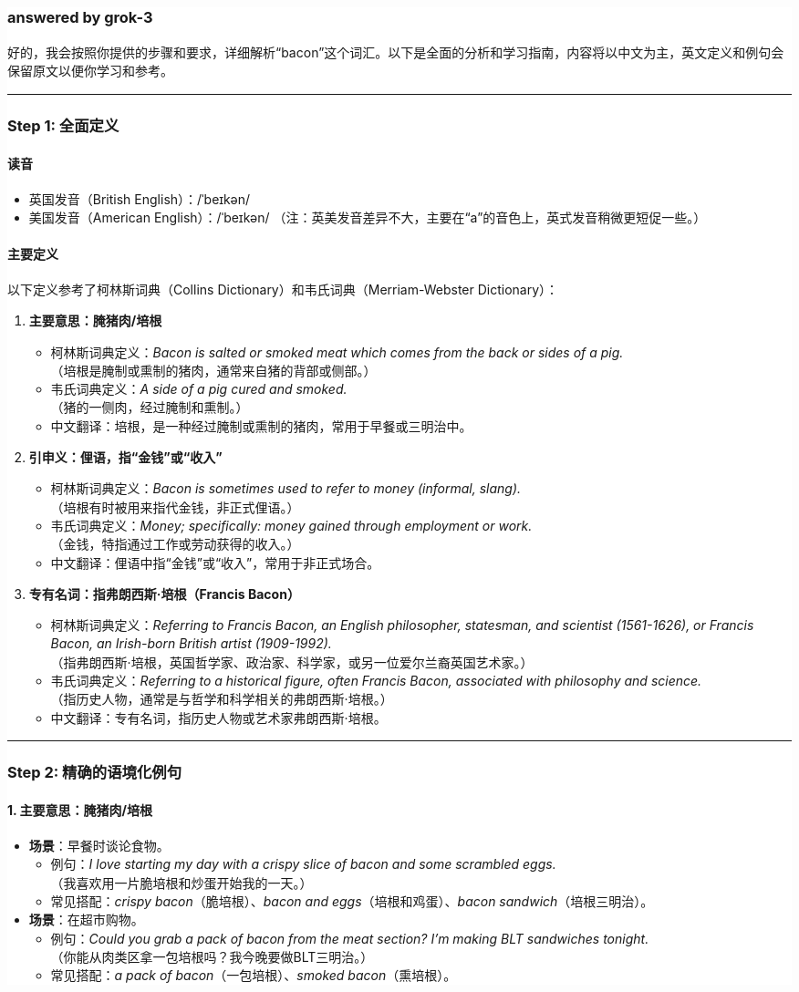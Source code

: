 ### answered by grok-3
好的，我会按照你提供的步骤和要求，详细解析“bacon”这个词汇。以下是全面的分析和学习指南，内容将以中文为主，英文定义和例句会保留原文以便你学习和参考。

---

### Step 1: 全面定义

#### 读音
- 英国发音（British English）：/ˈbeɪkən/
- 美国发音（American English）：/ˈbeɪkən/
（注：英美发音差异不大，主要在“a”的音色上，英式发音稍微更短促一些。）

#### 主要定义
以下定义参考了柯林斯词典（Collins Dictionary）和韦氏词典（Merriam-Webster Dictionary）：

1. **主要意思：腌猪肉/培根**
   - 柯林斯词典定义：*Bacon is salted or smoked meat which comes from the back or sides of a pig.*  
     （培根是腌制或熏制的猪肉，通常来自猪的背部或侧部。）
   - 韦氏词典定义：*A side of a pig cured and smoked.*  
     （猪的一侧肉，经过腌制和熏制。）
   - 中文翻译：培根，是一种经过腌制或熏制的猪肉，常用于早餐或三明治中。

2. **引申义：俚语，指“金钱”或“收入”**
   - 柯林斯词典定义：*Bacon is sometimes used to refer to money (informal, slang).*  
     （培根有时被用来指代金钱，非正式俚语。）
   - 韦氏词典定义：*Money; specifically: money gained through employment or work.*  
     （金钱，特指通过工作或劳动获得的收入。）
   - 中文翻译：俚语中指“金钱”或“收入”，常用于非正式场合。

3. **专有名词：指弗朗西斯·培根（Francis Bacon）**
   - 柯林斯词典定义：*Referring to Francis Bacon, an English philosopher, statesman, and scientist (1561-1626), or Francis Bacon, an Irish-born British artist (1909-1992).*  
     （指弗朗西斯·培根，英国哲学家、政治家、科学家，或另一位爱尔兰裔英国艺术家。）
   - 韦氏词典定义：*Referring to a historical figure, often Francis Bacon, associated with philosophy and science.*  
     （指历史人物，通常是与哲学和科学相关的弗朗西斯·培根。）
   - 中文翻译：专有名词，指历史人物或艺术家弗朗西斯·培根。

---

### Step 2: 精确的语境化例句

#### 1. 主要意思：腌猪肉/培根
- **场景**：早餐时谈论食物。
  - 例句：*I love starting my day with a crispy slice of bacon and some scrambled eggs.*  
    （我喜欢用一片脆培根和炒蛋开始我的一天。）
  - 常见搭配：*crispy bacon*（脆培根）、*bacon and eggs*（培根和鸡蛋）、*bacon sandwich*（培根三明治）。
- **场景**：在超市购物。
  - 例句：*Could you grab a pack of bacon from the meat section? I’m making BLT sandwiches tonight.*  
    （你能从肉类区拿一包培根吗？我今晚要做BLT三明治。）
  - 常见搭配：*a pack of bacon*（一包培根）、*smoked bacon*（熏培根）。
